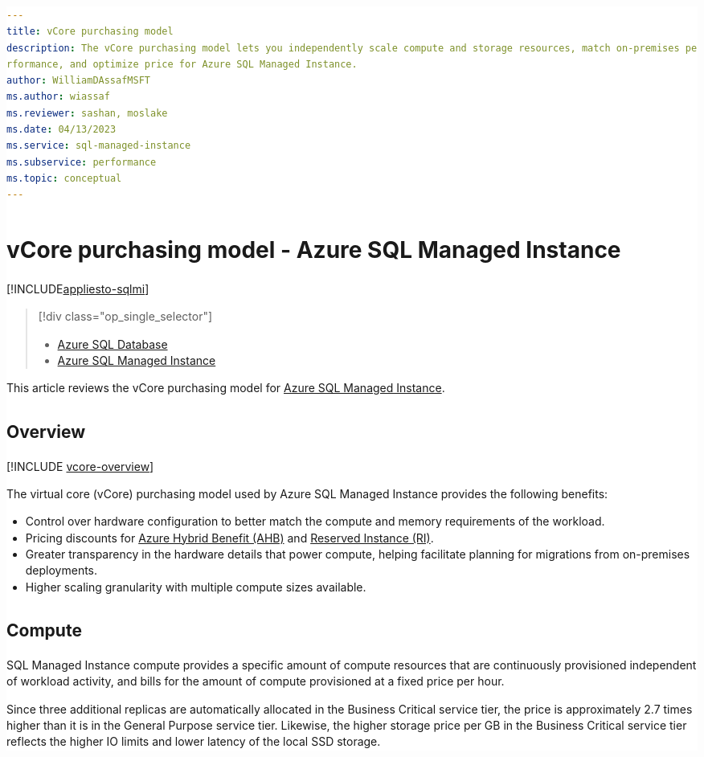 ```yaml
---
title: vCore purchasing model
description: The vCore purchasing model lets you independently scale compute and storage resources, match on-premises performance, and optimize price for Azure SQL Managed Instance.
author: WilliamDAssafMSFT
ms.author: wiassaf
ms.reviewer: sashan, moslake
ms.date: 04/13/2023
ms.service: sql-managed-instance
ms.subservice: performance
ms.topic: conceptual
---
```

# vCore purchasing model - Azure SQL Managed Instance
[!INCLUDE[appliesto-sqlmi](../includes/appliesto-sqlmi.md)]

> [!div class="op_single_selector"]
> * [Azure SQL Database](../database/service-tiers-sql-database-vcore.md?view=azuresql-db&preserve-view=true)
> * [Azure SQL Managed Instance](service-tiers-managed-instance-vcore.md?view=azuresql-mi&preserve-view=true)

This article reviews the vCore purchasing model for [Azure SQL Managed Instance](sql-managed-instance-paas-overview.md). 

## Overview

[!INCLUDE [vcore-overview](../includes/vcore-overview.md)]

The virtual core (vCore) purchasing model used by Azure SQL Managed Instance provides the following benefits: 

- Control over hardware configuration to better match the compute and memory requirements of the workload.
- Pricing discounts for [Azure Hybrid Benefit (AHB)](../azure-hybrid-benefit.md) and [Reserved Instance (RI)](../database/reserved-capacity-overview.md).
- Greater transparency in the hardware details that power compute, helping facilitate planning for migrations from on-premises deployments.
- Higher scaling granularity with multiple compute sizes available.

## Compute

SQL Managed Instance compute provides a specific amount of compute resources that are continuously provisioned independent of workload activity, and bills for the amount of compute provisioned at a fixed price per hour.

Since three additional replicas are automatically allocated in the Business Critical service tier, the price is approximately 2.7 times higher than it is in the General Purpose service tier. Likewise, the higher storage price per GB in the Business Critical service tier reflects the higher IO limits and lower latency of the local SSD storage.
